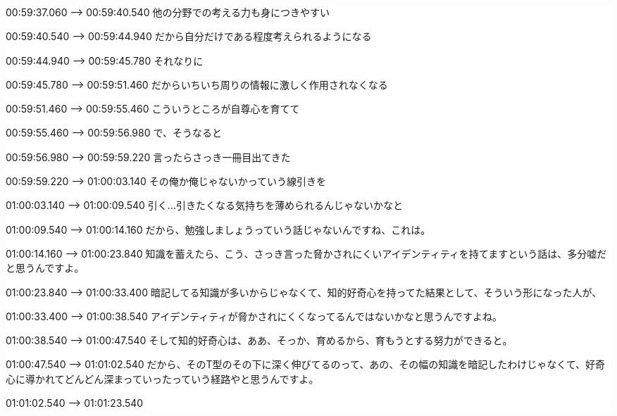 00:59:37.060 --> 00:59:40.540
他の分野での考える力も身につきやすい

00:59:40.540 --> 00:59:44.940
だから自分だけである程度考えられるようになる

00:59:44.940 --> 00:59:45.780
それなりに

00:59:45.780 --> 00:59:51.460
だからいちいち周りの情報に激しく作用されなくなる

00:59:51.460 --> 00:59:55.460
こういうところが自尊心を育てて

00:59:55.460 --> 00:59:56.980
で、そうなると

00:59:56.980 --> 00:59:59.220
言ったらさっき一冊目出てきた

00:59:59.220 --> 01:00:03.140
その俺か俺じゃないかっていう線引きを

01:00:03.140 --> 01:00:09.540
引く…引きたくなる気持ちを薄められるんじゃないかなと

01:00:09.540 --> 01:00:14.160
だから、勉強しましょうっていう話じゃないんですね、これは。

01:00:14.160 --> 01:00:23.840
知識を蓄えたら、こう、さっき言った脅かされにくいアイデンティティを持てますという話は、多分嘘だと思うんですよ。

01:00:23.840 --> 01:00:33.400
暗記してる知識が多いからじゃなくて、知的好奇心を持ってた結果として、そういう形になった人が、

01:00:33.400 --> 01:00:38.540
アイデンティティが脅かされにくくなってるんではないかなと思うんですよね。

01:00:38.540 --> 01:00:47.540
そして知的好奇心は、ああ、そっか、育めるから、育もうとする努力ができると。

01:00:47.540 --> 01:01:02.540
だから、そのT型のその下に深く伸びてるのって、あの、その幅の知識を暗記したわけじゃなくて、好奇心に導かれてどんどん深まっていったっていう経路やと思うんですよ。

01:01:02.540 --> 01:01:23.540
